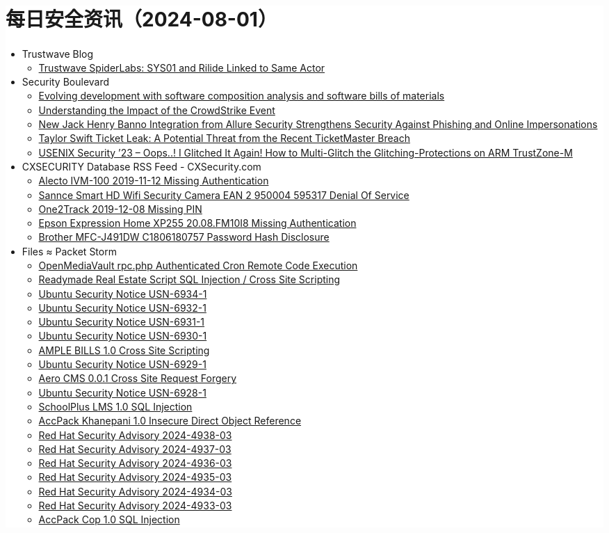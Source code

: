 # 每日安全资讯（2024-08-01）

- Trustwave Blog
  - [Trustwave SpiderLabs: SYS01 and Rilide Linked to Same Actor](https://www.trustwave.com/en-us/resources/blogs/trustwave-blog/trustwave-spiderlabs-sys01-and-rilide-linked-to-same-actor/)
- Security Boulevard
  - [Evolving development with software composition analysis and software bills of materials](https://securityboulevard.com/2024/07/evolving-development-with-software-composition-analysis-and-software-bills-of-materials/)
  - [Understanding the Impact of the CrowdStrike Event](https://securityboulevard.com/2024/07/understanding-the-impact-of-the-crowdstrike-event/)
  - [New Jack Henry Banno Integration from Allure Security Strengthens Security Against Phishing and Online Impersonations](https://securityboulevard.com/2024/07/new-jack-henry-banno-integration-from-allure-security-strengthens-security-against-phishing-and-online-impersonations/)
  - [Taylor Swift Ticket Leak: A Potential Threat from the Recent TicketMaster Breach](https://securityboulevard.com/2024/07/taylor-swift-ticket-leak-a-potential-threat-from-the-recent-ticketmaster-breach/)
  - [USENIX Security ’23 – Oops..! I Glitched It Again! How to Multi-Glitch the Glitching-Protections on ARM TrustZone-M](https://securityboulevard.com/2024/07/usenix-security-23-oops-i-glitched-it-again-how-to-multi-glitch-the-glitching-protections-on-arm-trustzone-m/)
- CXSECURITY Database RSS Feed - CXSecurity.com
  - [Alecto IVM-100 2019-11-12 Missing Authentication](https://cxsecurity.com/issue/WLB-2024070051)
  - [Sannce Smart HD Wifi Security Camera EAN 2 950004 595317 Denial Of Service](https://cxsecurity.com/issue/WLB-2024070050)
  - [One2Track 2019-12-08 Missing PIN](https://cxsecurity.com/issue/WLB-2024070049)
  - [Epson Expression Home XP255 20.08.FM10I8 Missing Authentication](https://cxsecurity.com/issue/WLB-2024070048)
  - [Brother MFC-J491DW C1806180757 Password Hash Disclosure](https://cxsecurity.com/issue/WLB-2024070046)
- Files ≈ Packet Storm
  - [OpenMediaVault rpc.php Authenticated Cron Remote Code Execution](https://packetstormsecurity.com/files/179859/openmediavault_auth_cron_rce.rb.txt)
  - [Readymade Real Estate Script SQL Injection / Cross Site Scripting](https://packetstormsecurity.com/files/179858/readymaderes-sqlxss.txt)
  - [Ubuntu Security Notice USN-6934-1](https://packetstormsecurity.com/files/179857/USN-6934-1.txt)
  - [Ubuntu Security Notice USN-6932-1](https://packetstormsecurity.com/files/179856/USN-6932-1.txt)
  - [Ubuntu Security Notice USN-6931-1](https://packetstormsecurity.com/files/179855/USN-6931-1.txt)
  - [Ubuntu Security Notice USN-6930-1](https://packetstormsecurity.com/files/179854/USN-6930-1.txt)
  - [AMPLE BILLS 1.0 Cross Site Scripting](https://packetstormsecurity.com/files/179853/amplebills10-xss.txt)
  - [Ubuntu Security Notice USN-6929-1](https://packetstormsecurity.com/files/179852/USN-6929-1.txt)
  - [Aero CMS 0.0.1 Cross Site Request Forgery](https://packetstormsecurity.com/files/179851/aerocms001-xsrf.txt)
  - [Ubuntu Security Notice USN-6928-1](https://packetstormsecurity.com/files/179850/USN-6928-1.txt)
  - [SchoolPlus LMS 1.0 SQL Injection](https://packetstormsecurity.com/files/179849/schoolpluslms10-sql.txt)
  - [AccPack Khanepani 1.0 Insecure Direct Object Reference](https://packetstormsecurity.com/files/179848/accpackkhanepani10-idor.txt)
  - [Red Hat Security Advisory 2024-4938-03](https://packetstormsecurity.com/files/179847/RHSA-2024-4938-03.txt)
  - [Red Hat Security Advisory 2024-4937-03](https://packetstormsecurity.com/files/179846/RHSA-2024-4937-03.txt)
  - [Red Hat Security Advisory 2024-4936-03](https://packetstormsecurity.com/files/179845/RHSA-2024-4936-03.txt)
  - [Red Hat Security Advisory 2024-4935-03](https://packetstormsecurity.com/files/179844/RHSA-2024-4935-03.txt)
  - [Red Hat Security Advisory 2024-4934-03](https://packetstormsecurity.com/files/179843/RHSA-2024-4934-03.txt)
  - [Red Hat Security Advisory 2024-4933-03](https://packetstormsecurity.com/files/179842/RHSA-2024-4933-03.txt)
  - [AccPack Cop 1.0 SQL Injection](https://packetstormsecurity.com/files/179841/accpackcop10-sqlbypass.txt)